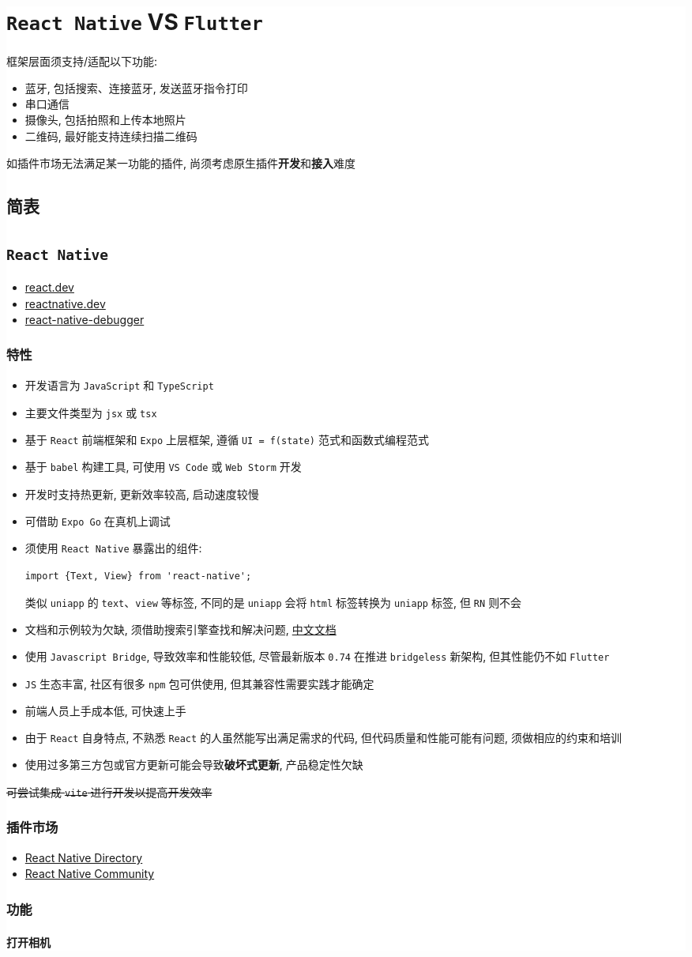 # `React Native` VS `Flutter`

框架层面须支持/适配以下功能:

- 蓝牙, 包括搜索、连接蓝牙, 发送蓝牙指令打印
- 串口通信
- 摄像头, 包括拍照和上传本地照片
- 二维码, 最好能支持连续扫描二维码

如插件市场无法满足某一功能的插件, 尚须考虑原生插件**开发**和**接入**难度

## 简表

## `React Native`

- [react.dev](https://react.dev/)
- [reactnative.dev](https://reactnative.dev/)
- [react-native-debugger](https://github.com/jhen0409/react-native-debugger)

### 特性

- 开发语言为 `JavaScript` 和 `TypeScript`
- 主要文件类型为 `jsx` 或 `tsx`
- 基于 `React` 前端框架和 `Expo` 上层框架, 遵循 `UI = f(state)` 范式和函数式编程范式
- 基于 `babel` 构建工具, 可使用 `VS Code` 或 `Web Storm` 开发
- 开发时支持热更新, 更新效率较高, 启动速度较慢
- 可借助 `Expo Go` 在真机上调试
- 须使用 `React Native` 暴露出的组件:

  ```tsx
  import {Text, View} from 'react-native';
  ```

  类似 `uniapp` 的 `text`、`view` 等标签,
  不同的是 `uniapp` 会将 `html` 标签转换为 `uniapp` 标签, 但 `RN` 则不会

- 文档和示例较为欠缺, 须借助搜索引擎查找和解决问题, [中文文档](https://reactnative.cn/)
- 使用 `Javascript Bridge`, 导致效率和性能较低, 尽管最新版本 `0.74` 在推进 `bridgeless` 新架构, 但其性能仍不如 `Flutter`
- `JS` 生态丰富, 社区有很多 `npm` 包可供使用, 但其兼容性需要实践才能确定
- 前端人员上手成本低, 可快速上手
- 由于 `React` 自身特点, 不熟悉 `React` 的人虽然能写出满足需求的代码, 但代码质量和性能可能有问题, 须做相应的约束和培训
- 使用过多第三方包或官方更新可能会导致**破坏式更新**, 产品稳定性欠缺

~~可尝试集成 `vite` 进行开发以提高开发效率~~

### 插件市场

- [React Native Directory](https://reactnative.directory/)
- [React Native Community](https://github.com/react-native-community)

### 功能

#### 打开相机
